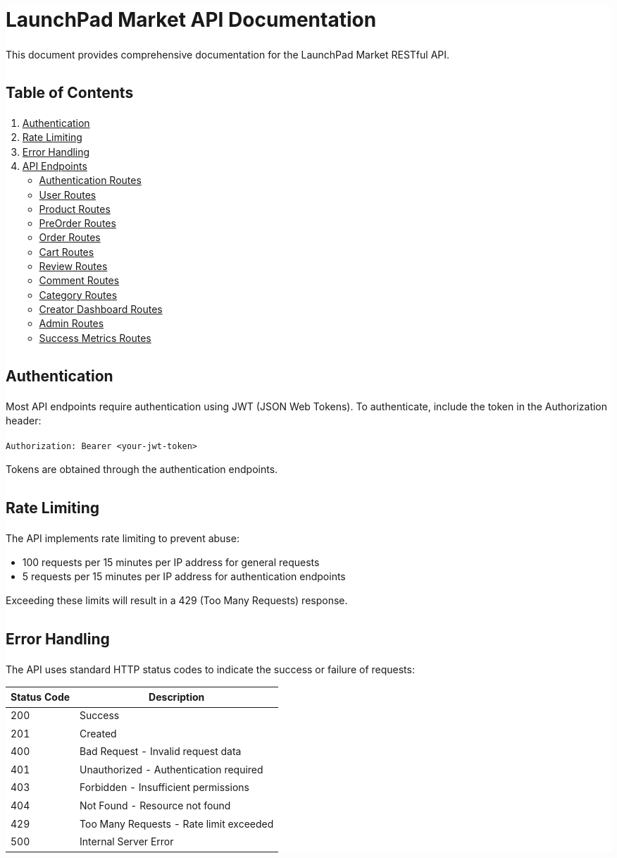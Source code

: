 # LaunchPad Market API Documentation

This document provides comprehensive documentation for the LaunchPad Market RESTful API.

## Table of Contents
1. [Authentication](#authentication)
2. [Rate Limiting](#rate-limiting)
3. [Error Handling](#error-handling)
4. [API Endpoints](#api-endpoints)
   - [Authentication Routes](#authentication-routes)
   - [User Routes](#user-routes)
   - [Product Routes](#product-routes)
   - [PreOrder Routes](#preorder-routes)
   - [Order Routes](#order-routes)
   - [Cart Routes](#cart-routes)
   - [Review Routes](#review-routes)
   - [Comment Routes](#comment-routes)
   - [Category Routes](#category-routes)
   - [Creator Dashboard Routes](#creator-dashboard-routes)
   - [Admin Routes](#admin-routes)
   - [Success Metrics Routes](#success-metrics-routes)

## Authentication

Most API endpoints require authentication using JWT (JSON Web Tokens). To authenticate, include the token in the Authorization header:

```
Authorization: Bearer <your-jwt-token>
```

Tokens are obtained through the authentication endpoints.

## Rate Limiting

The API implements rate limiting to prevent abuse:
- 100 requests per 15 minutes per IP address for general requests
- 5 requests per 15 minutes per IP address for authentication endpoints

Exceeding these limits will result in a 429 (Too Many Requests) response.

## Error Handling

The API uses standard HTTP status codes to indicate the success or failure of requests:

| Status Code | Description |
|-------------|-------------|
| 200 | Success |
| 201 | Created |
| 400 | Bad Request - Invalid request data |
| 401 | Unauthorized - Authentication required |
| 403 | Forbidden - Insufficient permissions |
| 404 | Not Found - Resource not found |
| 429 | Too Many Requests - Rate limit exceeded |
| 500 | Internal Server Error |
